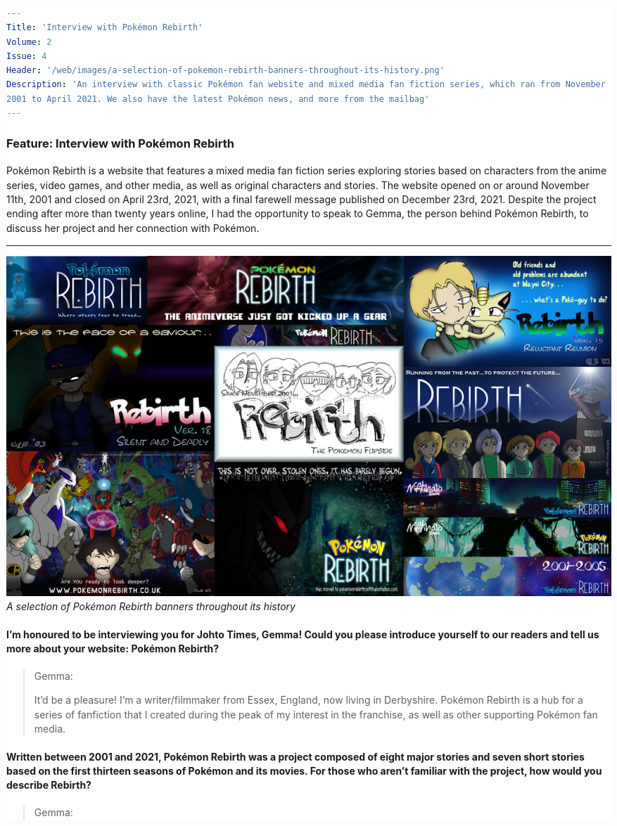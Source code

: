 ```yaml
---
Title: 'Interview with Pokémon Rebirth'
Volume: 2
Issue: 4
Header: '/web/images/a-selection-of-pokemon-rebirth-banners-throughout-its-history.png'
Description: 'An interview with classic Pokémon fan website and mixed media fan fiction series, which ran from November 2001 to April 2021. We also have the latest Pokémon news, and more from the mailbag'
---
```

### Feature: Interview with Pokémon Rebirth
Pokémon Rebirth is a website that features a mixed media fan fiction series exploring stories based on characters from the anime series, video games, and other media, as well as original characters and stories. The website opened on or around November 11th, 2001 and closed on April 23rd, 2021, with a final farewell message published on December 23rd, 2021. Despite the project ending after more than twenty years online, I had the opportunity to speak to Gemma, the person behind Pokémon Rebirth, to discuss her project and her connection with Pokémon.
* * *

[![A selection of Pokémon Rebirth banners throughout its history](/web/images/a-selection-of-pokemon-rebirth-banners-throughout-its-history.png)](/web/images/a-selection-of-pokemon-rebirth-banners-throughout-its-history.png)*A selection of Pokémon Rebirth banners throughout its history*

#### I’m honoured to be interviewing you for Johto Times, Gemma! Could you please introduce yourself to our readers and tell us more about your website: Pokémon Rebirth?
> Gemma:
> 
> It’d be a pleasure! I’m a writer/filmmaker from Essex, England, now living in Derbyshire. Pokémon Rebirth is a hub for a series of fanfiction that I created during the peak of my interest in the franchise, as well as other supporting Pokémon fan media.
#### Written between 2001 and 2021, Pokémon Rebirth was a project composed of eight major stories and seven short stories based on the first thirteen seasons of Pokémon and its movies. For those who aren’t familiar with the project, how would you describe Rebirth?
> Gemma:
> 